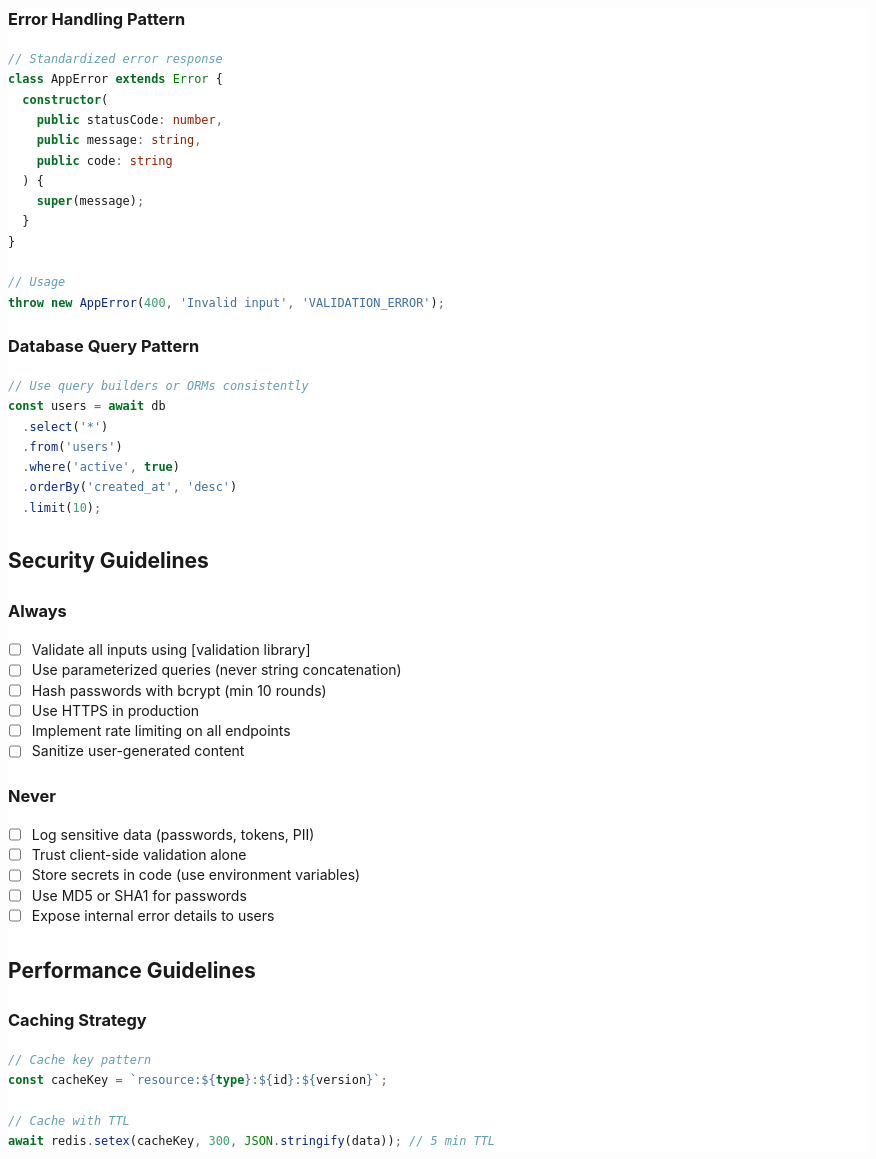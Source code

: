 
### Error Handling Pattern
```typescript
// Standardized error response
class AppError extends Error {
  constructor(
    public statusCode: number,
    public message: string,
    public code: string
  ) {
    super(message);
  }
}

// Usage
throw new AppError(400, 'Invalid input', 'VALIDATION_ERROR');
```

### Database Query Pattern
```typescript
// Use query builders or ORMs consistently
const users = await db
  .select('*')
  .from('users')
  .where('active', true)
  .orderBy('created_at', 'desc')
  .limit(10);
```

## Security Guidelines

### Always
- [ ] Validate all inputs using [validation library]
- [ ] Use parameterized queries (never string concatenation)
- [ ] Hash passwords with bcrypt (min 10 rounds)
- [ ] Use HTTPS in production
- [ ] Implement rate limiting on all endpoints
- [ ] Sanitize user-generated content

### Never
- [ ] Log sensitive data (passwords, tokens, PII)
- [ ] Trust client-side validation alone
- [ ] Store secrets in code (use environment variables)
- [ ] Use MD5 or SHA1 for passwords
- [ ] Expose internal error details to users

## Performance Guidelines

### Caching Strategy
```typescript
// Cache key pattern
const cacheKey = `resource:${type}:${id}:${version}`;

// Cache with TTL
await redis.setex(cacheKey, 300, JSON.stringify(data)); // 5 min TTL
```
